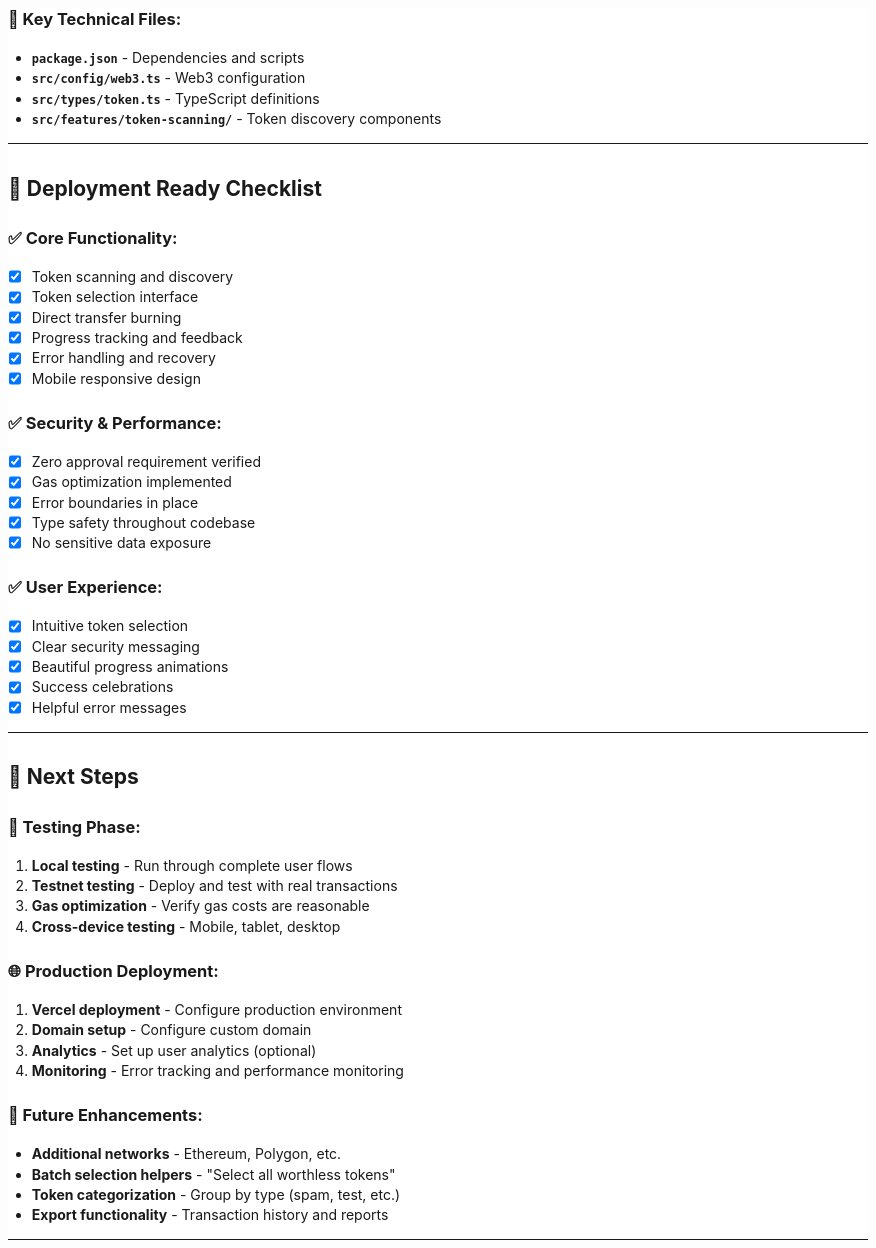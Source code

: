 ### **🔧 Key Technical Files:**
- **`package.json`** - Dependencies and scripts
- **`src/config/web3.ts`** - Web3 configuration
- **`src/types/token.ts`** - TypeScript definitions
- **`src/features/token-scanning/`** - Token discovery components

---

## 🎯 **Deployment Ready Checklist**

### **✅ Core Functionality:**
- [x] Token scanning and discovery
- [x] Token selection interface
- [x] Direct transfer burning
- [x] Progress tracking and feedback
- [x] Error handling and recovery
- [x] Mobile responsive design

### **✅ Security & Performance:**
- [x] Zero approval requirement verified
- [x] Gas optimization implemented
- [x] Error boundaries in place
- [x] Type safety throughout codebase
- [x] No sensitive data exposure

### **✅ User Experience:**
- [x] Intuitive token selection
- [x] Clear security messaging
- [x] Beautiful progress animations
- [x] Success celebrations
- [x] Helpful error messages

---

## 🚀 **Next Steps**

### **🧪 Testing Phase:**
1. **Local testing** - Run through complete user flows
2. **Testnet testing** - Deploy and test with real transactions
3. **Gas optimization** - Verify gas costs are reasonable
4. **Cross-device testing** - Mobile, tablet, desktop

### **🌐 Production Deployment:**
1. **Vercel deployment** - Configure production environment
2. **Domain setup** - Configure custom domain
3. **Analytics** - Set up user analytics (optional)
4. **Monitoring** - Error tracking and performance monitoring

### **🔄 Future Enhancements:**
- **Additional networks** - Ethereum, Polygon, etc.
- **Batch selection helpers** - "Select all worthless tokens"
- **Token categorization** - Group by type (spam, test, etc.)
- **Export functionality** - Transaction history and reports

---